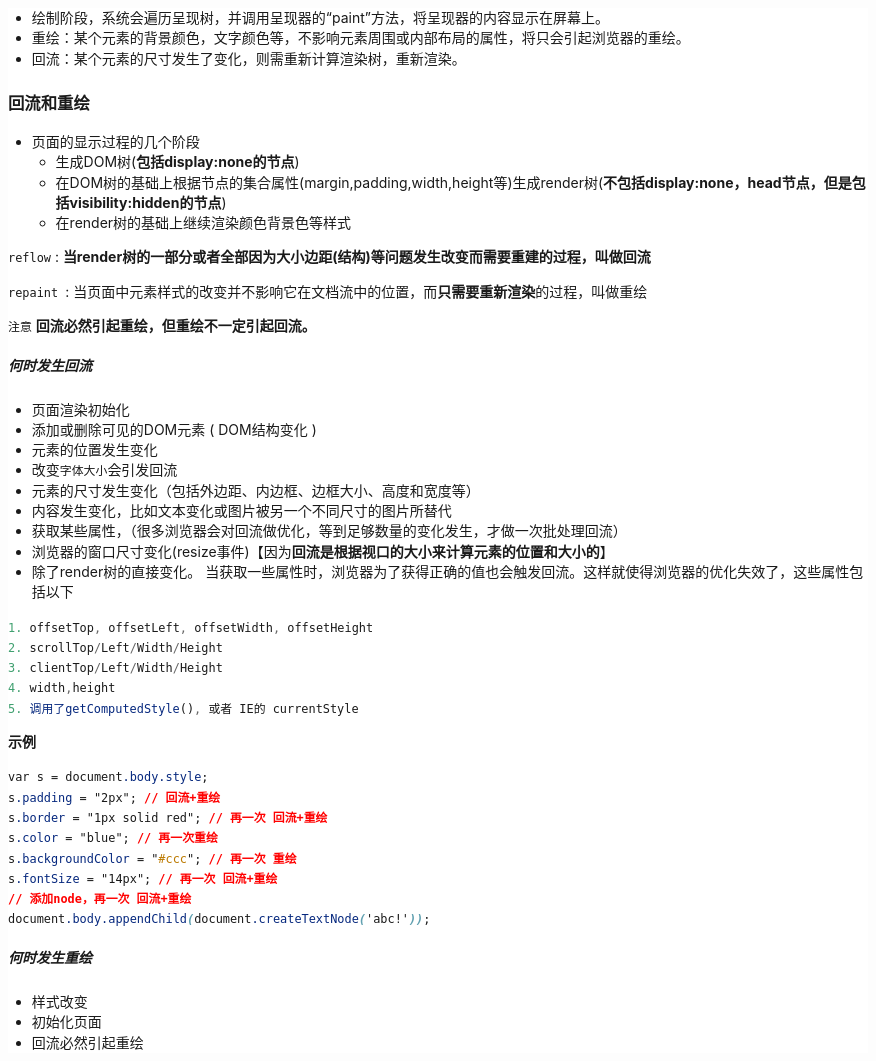 - 绘制阶段，系统会遍历呈现树，并调用呈现器的“paint”方法，将呈现器的内容显示在屏幕上。
- 重绘：某个元素的背景颜色，文字颜色等，不影响元素周围或内部布局的属性，将只会引起浏览器的重绘。
- 回流：某个元素的尺寸发生了变化，则需重新计算渲染树，重新渲染。

### 回流和重绘

- 页面的显示过程的几个阶段
  - 生成DOM树(**包括display:none的节点**) 
  - 在DOM树的基础上根据节点的集合属性(margin,padding,width,height等)生成render树(**不包括display:none，head节点，但是包括visibility:hidden的节点**)
  - 在render树的基础上继续渲染颜色背景色等样式

`reflow` : **当render树的一部分或者全部因为大小边距(结构)等问题发生改变而需要重建的过程，叫做回流**

`repaint `: 当页面中元素样式的改变并不影响它在文档流中的位置，而**只需要重新渲染**的过程，叫做重绘

`注意` **回流必然引起重绘，但重绘不一定引起回流。**

##### 何时发生回流

- 页面渲染初始化
- 添加或删除可见的DOM元素 ( DOM结构变化 )
- 元素的位置发生变化
- 改变`字体大小`会引发回流
- 元素的尺寸发生变化（包括外边距、内边框、边框大小、高度和宽度等）
- 内容发生变化，比如文本变化或图片被另一个不同尺寸的图片所替代
- 获取某些属性，（很多浏览器会对回流做优化，等到足够数量的变化发生，才做一次批处理回流）
- 浏览器的窗口尺寸变化(resize事件)【因为**回流是根据视口的大小来计算元素的位置和大小的**】
- 除了render树的直接变化。 当获取一些属性时，浏览器为了获得正确的值也会触发回流。这样就使得浏览器的优化失效了，这些属性包括以下

```javascript
1. offsetTop, offsetLeft, offsetWidth, offsetHeight
2. scrollTop/Left/Width/Height
3. clientTop/Left/Width/Height
4. width,height
5. 调用了getComputedStyle(), 或者 IE的 currentStyle
```

**示例**

```css
var s = document.body.style;
s.padding = "2px"; // 回流+重绘
s.border = "1px solid red"; // 再一次 回流+重绘
s.color = "blue"; // 再一次重绘
s.backgroundColor = "#ccc"; // 再一次 重绘
s.fontSize = "14px"; // 再一次 回流+重绘
// 添加node，再一次 回流+重绘
document.body.appendChild(document.createTextNode('abc!'));
```

##### 何时发生重绘

- 样式改变
- 初始化页面
- 回流必然引起重绘
